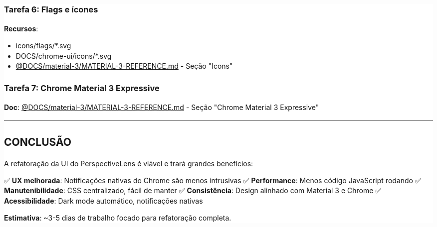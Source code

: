 ### Tarefa 6: Flags e ícones
**Recursos**:
- icons/flags/*.svg
- DOCS/chrome-ui/icons/*.svg
- [@DOCS/material-3/MATERIAL-3-REFERENCE.md](material-3/MATERIAL-3-REFERENCE.md) - Seção "Icons"

### Tarefa 7: Chrome Material 3 Expressive
**Doc**: [@DOCS/material-3/MATERIAL-3-REFERENCE.md](material-3/MATERIAL-3-REFERENCE.md) - Seção "Chrome Material 3 Expressive"

---

## CONCLUSÃO

A refatoração da UI do PerspectiveLens é viável e trará grandes benefícios:

✅ **UX melhorada**: Notificações nativas do Chrome são menos intrusivas
✅ **Performance**: Menos código JavaScript rodando
✅ **Manutenibilidade**: CSS centralizado, fácil de manter
✅ **Consistência**: Design alinhado com Material 3 e Chrome
✅ **Acessibilidade**: Dark mode automático, notificações nativas

**Estimativa**: ~3-5 dias de trabalho focado para refatoração completa.
